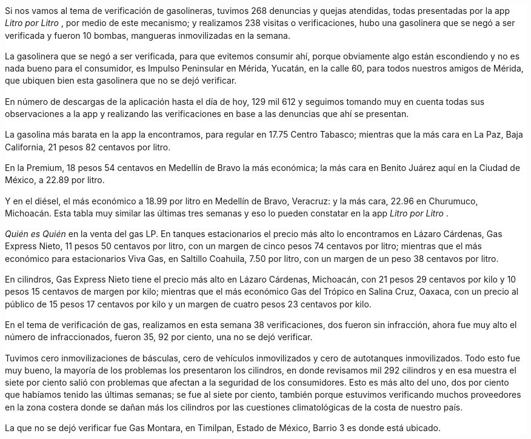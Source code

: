 Si nos vamos al tema de verificación de gasolineras, tuvimos 268 denuncias y
quejas atendidas, todas presentadas por la app _Litro por Litro_ , por medio
de este mecanismo; y realizamos 238 visitas o verificaciones, hubo una
gasolinera que se negó a ser verificada y fueron 10 bombas, mangueras
inmovilizadas en la semana.

La gasolinera que se negó a ser verificada, para que evitemos consumir ahí,
porque obviamente algo están escondiendo y no es nada bueno para el
consumidor, es Impulso Peninsular en Mérida, Yucatán, en la calle 60, para
todos nuestros amigos de Mérida, que ubiquen bien esta gasolinera que no se
dejó verificar.

En número de descargas de la aplicación hasta el día de hoy, 129 mil 612 y
seguimos tomando muy en cuenta todas sus observaciones a la app y realizando
las verificaciones en base a las denuncias que ahí se presentan.

La gasolina más barata en la app la encontramos, para regular en 17.75 Centro
Tabasco; mientras que la más cara en La Paz, Baja California, 21 pesos 82
centavos por litro.

En la Premium, 18 pesos 54 centavos en Medellín de Bravo la más económica; la
más cara en Benito Juárez aquí en la Ciudad de México, a 22.89 por litro.

Y en el diésel, el más económico a 18.99 por litro en Medellín de Bravo,
Veracruz: y la más cara, 22.96 en Churumuco, Michoacán. Esta tabla muy similar
las últimas tres semanas y eso lo pueden constatar en la app _Litro por Litro_
.

_Quién es Quién_ en la venta del gas LP. En tanques estacionarios el precio
más alto lo encontramos en Lázaro Cárdenas, Gas Express Nieto, 11 pesos 50
centavos por litro, con un margen de cinco pesos 74 centavos por litro;
mientras que el más económico para estacionarios Viva Gas, en Saltillo
Coahuila, 7.50 por litro, con un margen de un peso 38 centavos por litro.

En cilindros, Gas Express Nieto tiene el precio más alto en Lázaro Cárdenas,
Michoacán, con 21 pesos 29 centavos por kilo y 10 pesos 15 centavos de margen
por kilo; mientras que el más económico Gas del Trópico en Salina Cruz,
Oaxaca, con un precio al público de 15 pesos 17 centavos por kilo y un margen
de cuatro pesos 23 centavos por kilo.

En el tema de verificación de gas, realizamos en esta semana 38
verificaciones, dos fueron sin infracción, ahora fue muy alto el número de
infraccionados, fueron 35, 92 por ciento, una no se dejó verificar.

Tuvimos cero inmovilizaciones de básculas, cero de vehículos inmovilizados y
cero de autotanques inmovilizados. Todo esto fue muy bueno, la mayoría de los
problemas los presentaron los cilindros, en donde revisamos mil 292 cilindros
y en esa muestra el siete por ciento salió con problemas que afectan a la
seguridad de los consumidores. Esto es más alto del uno, dos por ciento que
habíamos tenido las últimas semanas; se fue al siete por ciento, también
porque estuvimos verificando muchos proveedores en la zona costera donde se
dañan más los cilindros por las cuestiones climatológicas de la costa de
nuestro país.

La que no se dejó verificar fue Gas Montara, en Timilpan, Estado de México,
Barrio 3 es donde está ubicado.
